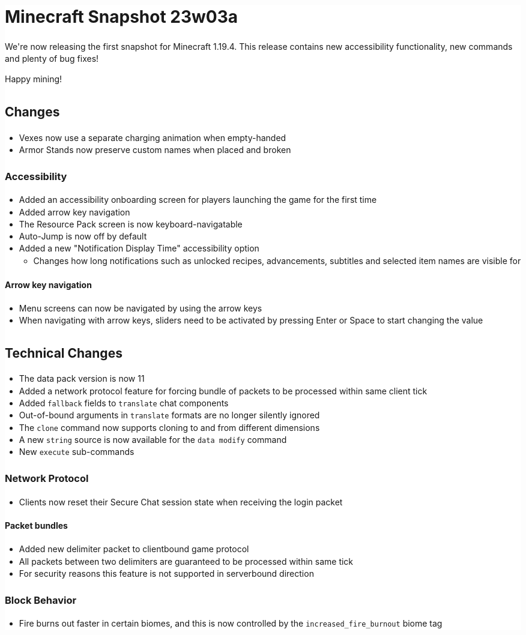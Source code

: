 # Minecraft Snapshot 23w03a

We're now releasing the first snapshot for Minecraft 1.19.4. This release contains new accessibility functionality, new commands and plenty of bug fixes!

Happy mining!

## Changes

-   Vexes now use a separate charging animation when empty-handed
-   Armor Stands now preserve custom names when placed and broken

### Accessibility

-   Added an accessibility onboarding screen for players launching the game for the first time
-   Added arrow key navigation
-   The Resource Pack screen is now keyboard-navigatable
-   Auto-Jump is now off by default
-   Added a new "Notification Display Time" accessibility option
    -   Changes how long notifications such as unlocked recipes, advancements, subtitles and selected item names are visible for

#### Arrow key navigation

-   Menu screens can now be navigated by using the arrow keys
-   When navigating with arrow keys, sliders need to be activated by pressing Enter or Space to start changing the value

## Technical Changes

-   The data pack version is now 11
-   Added a network protocol feature for forcing bundle of packets to be processed within same client tick
-   Added `fallback` fields to `translate` chat components
-   Out-of-bound arguments in `translate` formats are no longer silently ignored
-   The `clone` command now supports cloning to and from different dimensions
-   A new `string` source is now available for the `data modify` command
-   New `execute` sub-commands

### Network Protocol

-   Clients now reset their Secure Chat session state when receiving the login packet

#### Packet bundles

-   Added new delimiter packet to clientbound game protocol
-   All packets between two delimiters are guaranteed to be processed within same tick
-   For security reasons this feature is not supported in serverbound direction

### Block Behavior

-   Fire burns out faster in certain biomes, and this is now controlled by the `increased_fire_burnout` biome tag
